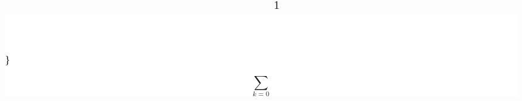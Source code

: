 <span style="position: absolute; clip: rect(2.648em, 1004.85em, 4.467em, -999.997em); top: -4.792em; left: 50%; margin-left: -2.422em;"><span class="mtd" id="MathJax-Span-136"><span class="mrow" id="MathJax-Span-137"><span class="mo" id="MathJax-Span-138" style="font-size: 135%; font-family: STIXGeneral-Regular;">(</span><span class="mi" id="MathJax-Span-139" style="font-size: 135%; font-family: STIXGeneral-Italic;">q</span><span class="texatom" id="MathJax-Span-140"><span class="mrow" id="MathJax-Span-141"><span class="mo" id="MathJax-Span-142" style="font-size: 135%; font-family: STIXGeneral-Regular;">/</span></span></span><span class="mi" id="MathJax-Span-143" style="font-size: 135%; font-family: STIXGeneral-Italic;">p</span><span class="msup" id="MathJax-Span-144"><span style="display: inline-block; position: relative; width: 2.648em; height: 0px;"><span style="position: absolute; clip: rect(3.971em, 1000.39em, 5.459em, -999.997em); top: -5.068em; left: 0em;"><span class="mo" id="MathJax-Span-145" style="font-size: 135%; font-family: STIXGeneral-Regular;">)</span><span style="display: inline-block; width: 0px; height: 5.073em;"></span></span><span style="position: absolute; top: -4.572em; left: 0.444em;"><span class="texatom" id="MathJax-Span-146"><span class="mrow" id="MathJax-Span-147"><span class="mo" id="MathJax-Span-148" style="font-size: 95.5%; font-family: STIXGeneral-Regular;">(</span><span class="mi" id="MathJax-Span-149" style="font-size: 95.5%; font-family: STIXGeneral-Italic;">z</span><span class="mo" id="MathJax-Span-150" style="font-size: 95.5%; font-family: STIXGeneral-Regular;">−</span><span class="mi" id="MathJax-Span-151" style="font-size: 95.5%; font-family: STIXGeneral-Italic;">k<span style="display: inline-block; overflow: hidden; height: 1px; width: 0.003em;"></span></span><span class="mo" id="MathJax-Span-152" style="font-size: 95.5%; font-family: STIXGeneral-Regular;">)</span></span></span><span style="display: inline-block; width: 0px; height: 4.026em;"></span></span></span></span></span></span><span style="display: inline-block; width: 0px; height: 4.026em;"></span></span><span style="position: absolute; clip: rect(2.924em, 1000.55em, 4.191em, -999.997em); top: -2.973em; left: 50%; margin-left: -0.328em;"><span class="mtd" id="MathJax-Span-162"><span class="mrow" id="MathJax-Span-163"><span class="mn" id="MathJax-Span-164" style="font-size: 135%; font-family: STIXGeneral-Regular;">1</span></span></span><span style="display: inline-block; width: 0px; height: 4.026em;"></span></span></span><span style="display: inline-block; width: 0px; height: 4.026em;"></span></span><span style="position: absolute; clip: rect(2.152em, 1004.14em, 5.514em, -999.997em); top: -4.021em; left: 5.955em;"><span style="display: inline-block; position: relative; width: 4.136em; height: 0px;"><span style="position: absolute; clip: rect(2.924em, 1004.14em, 4.467em, -999.997em); top: -4.792em; left: 50%; margin-left: -2.092em;"><span class="mtd" id="MathJax-Span-153"><span class="mrow" id="MathJax-Span-154"><span class="texatom" id="MathJax-Span-155"><span class="mrow" id="MathJax-Span-156"><span class="mtext" id="MathJax-Span-157" style="font-size: 135%; font-family: STIXGeneral-Italic;">if</span></span></span><span class="mspace" id="MathJax-Span-158" style="height: 0em; vertical-align: 0em; width: 0.444em; display: inline-block; overflow: hidden;"></span><span class="mi" id="MathJax-Span-159" style="font-size: 135%; font-family: STIXGeneral-Italic;">k<span style="display: inline-block; overflow: hidden; height: 1px; width: 0.003em;"></span></span><span class="mo" id="MathJax-Span-160" style="font-size: 135%; font-family: STIXGeneral-Regular; padding-left: 0.333em;">≤</span><span class="mi" id="MathJax-Span-161" style="font-size: 135%; font-family: STIXGeneral-Italic; padding-left: 0.333em;">z</span></span></span><span style="display: inline-block; width: 0px; height: 4.026em;"></span></span><span style="position: absolute; clip: rect(2.924em, 1004.14em, 4.467em, -999.997em); top: -2.973em; left: 50%; margin-left: -2.092em;"><span class="mtd" id="MathJax-Span-165"><span class="mrow" id="MathJax-Span-166"><span class="texatom" id="MathJax-Span-167"><span class="mrow" id="MathJax-Span-168"><span class="mtext" id="MathJax-Span-169" style="font-size: 135%; font-family: STIXGeneral-Italic;">if</span></span></span><span class="mspace" id="MathJax-Span-170" style="height: 0em; vertical-align: 0em; width: 0.444em; display: inline-block; overflow: hidden;"></span><span class="mi" id="MathJax-Span-171" style="font-size: 135%; font-family: STIXGeneral-Italic;">k<span style="display: inline-block; overflow: hidden; height: 1px; width: 0.003em;"></span></span><span class="mo" id="MathJax-Span-172" style="font-size: 135%; font-family: STIXGeneral-Regular; padding-left: 0.333em;">&gt;</span><span class="mi" id="MathJax-Span-173" style="font-size: 135%; font-family: STIXGeneral-Italic; padding-left: 0.333em;">z</span></span></span><span style="display: inline-block; width: 0px; height: 4.026em;"></span></span></span><span style="display: inline-block; width: 0px; height: 4.026em;"></span></span></span></span><span class="mo" id="MathJax-Span-174" style="vertical-align: -0.769em;"><span><span style="font-size: 135%; font-family: STIXSizeThreeSym;">}</span></span></span></span></span></span></span></span><span style="display: inline-block; width: 0px; height: 5.184em;"></span></span></span><span style="display: inline-block; overflow: hidden; vertical-align: -1.972em; border-left: 0px solid; width: 0px; height: 4.448em;"></span></span></nobr><span class="MJX_Assistive_MathML MJX_Assistive_MathML_Block" role="presentation"><math xmlns="http://www.w3.org/1998/Math/MathML" display="block"><semantics><mstyle mathsize="1.2em"><munderover><mo>∑</mo><mrow class="MJX-TeXAtom-ORD"><mi>k</mi><mo>=</mo><mn>0</mn></mrow><mrow class="MJX-TeXAtom-ORD">